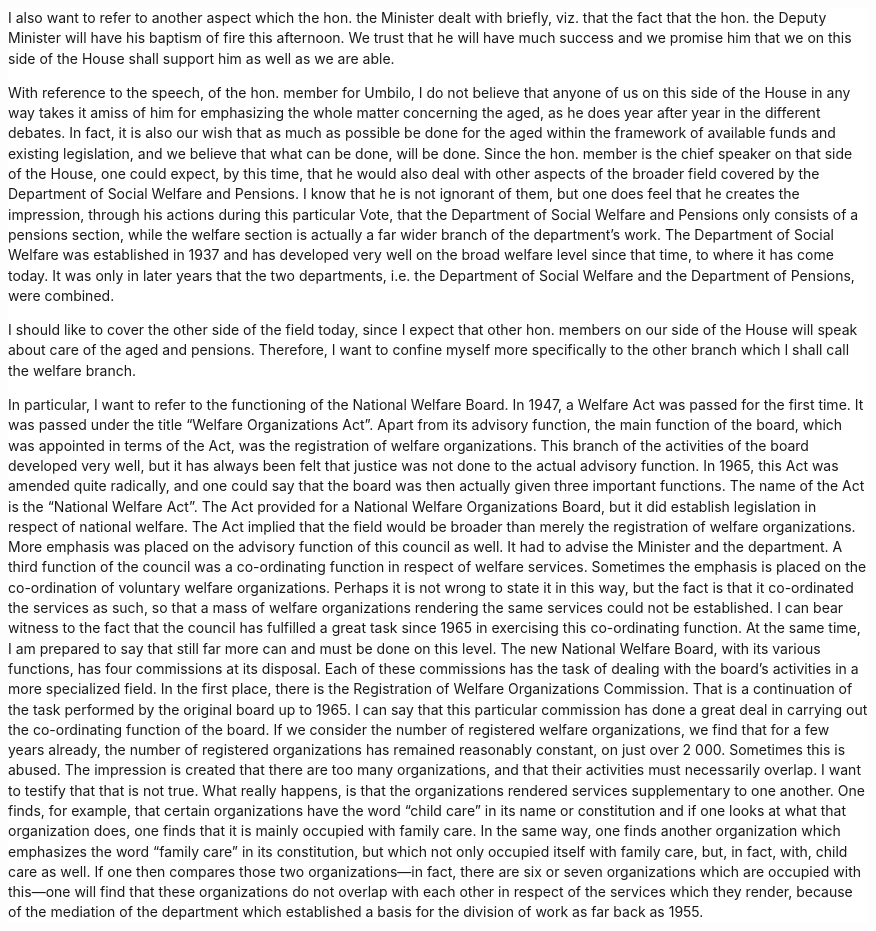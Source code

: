 <p>I also want to refer to another aspect which the hon. the Minister dealt with briefly, viz. that the fact that the hon. the Deputy Minister will have his baptism of fire this afternoon. We trust that he will have much success and we promise him that we on this side of the House shall support him as well as we are able.</p>

<p>With reference to the speech, of the hon. member for Umbilo, I do not believe that anyone of us on this side of the House in any way takes it amiss of him for emphasizing the whole matter concerning the aged, as he does year after year in the different debates. In fact, it is also our wish that as much as possible be done for the aged within the framework of available funds and existing legislation, and we believe that what can be done, will be done. <span class="col_6405-6406" refersTo="page_0086"/>Since the hon. member is the chief speaker on that side of the House, one could expect, by this time, that he would also deal with other aspects of the broader field covered by the Department of Social Welfare and Pensions. I know that he is not ignorant of them, but one does feel that he creates the impression, through his actions during this particular Vote, that the Department of Social Welfare and Pensions only consists of a pensions section, while the welfare section is actually a far wider branch of the department&#x2019;s work. The Department of Social Welfare was established in 1937 and has developed very well on the broad welfare level since that time, to where it has come today. It was only in later years that the two departments, i.e. the Department of Social Welfare and the Department of Pensions, were combined.</p>

<p>I should like to cover the other side of the field today, since I expect that other hon. members on our side of the House will speak about care of the aged and pensions. Therefore, I want to confine myself more specifically to the other branch which I shall call the welfare branch.</p>

<p>In particular, I want to refer to the functioning of the National Welfare Board. In 1947, a Welfare Act was passed for the first time. It was passed under the title &#x201C;Welfare Organizations Act&#x201D;. Apart from its advisory function, the main function of the board, which was appointed in terms of the Act, was the registration of welfare organizations. This branch of the activities of the board developed very well, but it has always been felt that justice was not done to the actual advisory function. In 1965, this Act was amended quite radically, and one could say that the board was then actually given three important functions. The name of the Act is the &#x201C;National Welfare Act&#x201D;. The Act provided for a National Welfare Organizations Board, but it did establish legislation in respect of national welfare. The Act implied that the field would be broader than merely the registration of welfare organizations. More emphasis was placed on the advisory function of this council as well. It had to advise the Minister and the department. A third function of the council was a co-ordinating function in respect of welfare services. Sometimes the emphasis is placed on the co-ordination of voluntary welfare organizations. Perhaps it is not wrong to state it in this way, but the fact is that it co-ordinated the services as such, so that a mass of welfare organizations rendering the same services could not be established. I can bear witness to the fact that the council has fulfilled a great task since 1965 in exercising this co-ordinating function. At the same time, I am prepared to say that still far more can and must be done on this level. The new National Welfare Board, with its various functions, has four commissions at its disposal. Each of these commissions has the task of dealing with the board&#x2019;s activities in a more specialized field. In the first place, there is the Registration of Welfare Organizations Commission. That is a continuation of the task performed by the original board up to 1965. I can say that this particular commission has done a great deal in carrying out the co-ordinating function of the board. If we consider the number of registered welfare organizations, we find that for a few years already, the number of registered organizations has remained reasonably constant, on just over 2 000. Sometimes this is abused. The impression is created that there are too many organizations, and that their activities must necessarily overlap. I want to testify that that is not true. What really happens, is that the organizations rendered services supplementary to one another. One finds, for example, that certain organizations have the word &#x201C;child care&#x201D; in its name or constitution and if one looks at what that organization does, one finds that it is mainly occupied with family care. In the same way, one finds another organization which emphasizes the word &#x201C;family care&#x201D; in its constitution, but which not only occupied itself with family care, but, in fact, with, child care as well. If one then compares those two organizations&#x2014;in fact, there are six or seven organizations which are occupied with this&#x2014;one will find that these organizations do not overlap with each other in respect of the services which they render, because of the mediation of the department which established a basis for the division of work as far back as 1955.</p>
